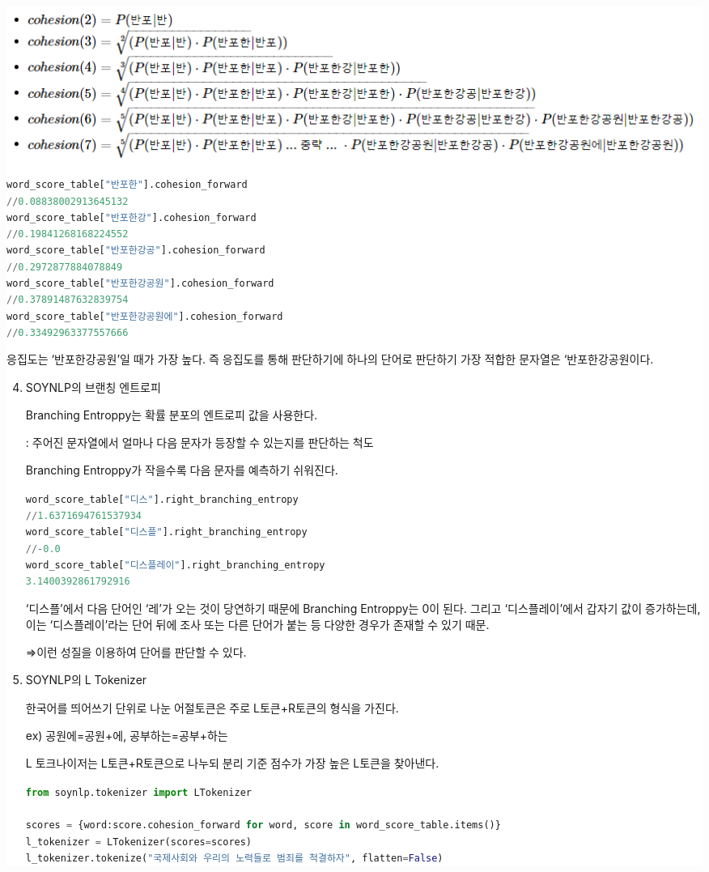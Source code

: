    ![수식2.png](수식2.png)

   ```python
   word_score_table["반포한"].cohesion_forward
   //0.08838002913645132
   word_score_table["반포한강"].cohesion_forward
   //0.19841268168224552
   word_score_table["반포한강공"].cohesion_forward
   //0.2972877884078849
   word_score_table["반포한강공원"].cohesion_forward
   //0.37891487632839754
   word_score_table["반포한강공원에"].cohesion_forward
   //0.33492963377557666
   ```

   응집도는 ‘반포한강공원’일 때가 가장 높다. 즉 응집도를 통해 판단하기에 하나의 단어로 판단하기 가장 적합한 문자열은 ‘반포한강공원이다.

4. SOYNLP의 브랜칭 엔트로피

   Branching Entroppy는 확률 분포의 엔트로피 값을 사용한다.

   : 주어진 문자열에서 얼마나 다음 문자가 등장할 수 있는지를 판단하는 척도

   Branching Entroppy가 작을수록 다음 문자를 예측하기 쉬워진다.

   ```python
   word_score_table["디스"].right_branching_entropy
   //1.6371694761537934
   word_score_table["디스플"].right_branching_entropy
   //-0.0
   word_score_table["디스플레이"].right_branching_entropy
   3.1400392861792916
   ```

   ‘디스플’에서 다음 단어인 ‘레’가 오는 것이 당연하기 때문에 Branching Entroppy는 0이 된다. 그리고 ‘디스플레이’에서 갑자기 값이 증가하는데, 이는 ‘디스플레이’라는 단어 뒤에 조사 또는 다른 단어가 붙는 등 다양한 경우가 존재할 수 있기 때문.

   ⇒이런 성질을 이용하여 단어를 판단할 수 있다.

5. SOYNLP의 L Tokenizer

   한국어를 띄어쓰기 단위로 나눈 어절토큰은 주로 L토큰+R토큰의 형식을 가진다.

   ex) 공원에=공원+에, 공부하는=공부+하는

   L 토크나이저는 L토큰+R토큰으로 나누되 분리 기준 점수가 가장 높은 L토큰을 찾아낸다.

   ```python
   from soynlp.tokenizer import LTokenizer

   scores = {word:score.cohesion_forward for word, score in word_score_table.items()}
   l_tokenizer = LTokenizer(scores=scores)
   l_tokenizer.tokenize("국제사회와 우리의 노력들로 범죄를 척결하자", flatten=False)
   ```
